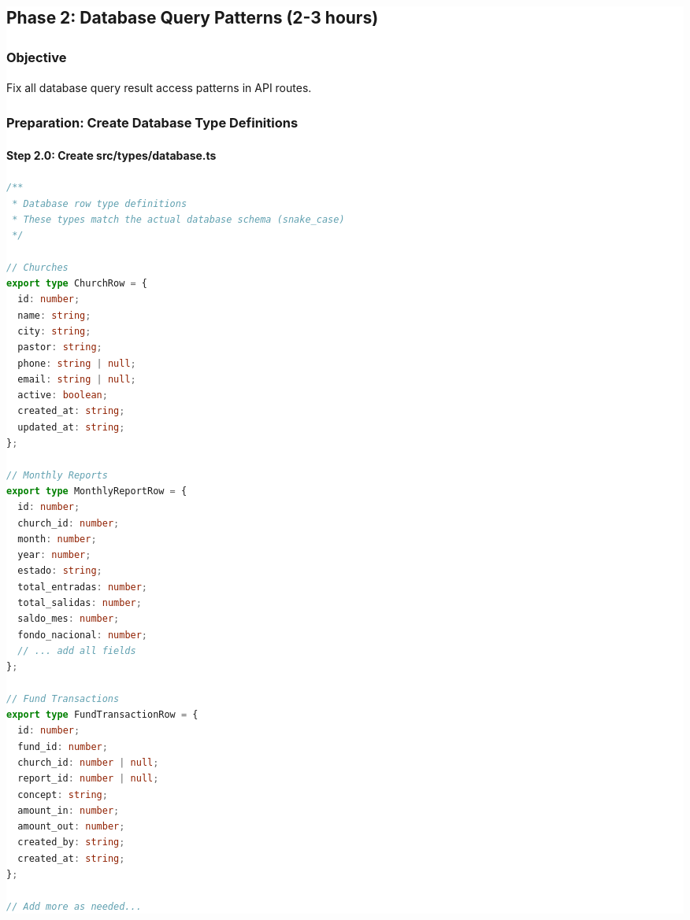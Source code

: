 
## Phase 2: Database Query Patterns (2-3 hours)

### Objective
Fix all database query result access patterns in API routes.

### Preparation: Create Database Type Definitions

#### Step 2.0: Create src/types/database.ts
```typescript
/**
 * Database row type definitions
 * These types match the actual database schema (snake_case)
 */

// Churches
export type ChurchRow = {
  id: number;
  name: string;
  city: string;
  pastor: string;
  phone: string | null;
  email: string | null;
  active: boolean;
  created_at: string;
  updated_at: string;
};

// Monthly Reports
export type MonthlyReportRow = {
  id: number;
  church_id: number;
  month: number;
  year: number;
  estado: string;
  total_entradas: number;
  total_salidas: number;
  saldo_mes: number;
  fondo_nacional: number;
  // ... add all fields
};

// Fund Transactions
export type FundTransactionRow = {
  id: number;
  fund_id: number;
  church_id: number | null;
  report_id: number | null;
  concept: string;
  amount_in: number;
  amount_out: number;
  created_by: string;
  created_at: string;
};

// Add more as needed...
```
